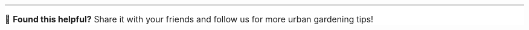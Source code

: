 <script type="application/ld+json">
{
  "@context": "https://schema.org",
  "@type": "BlogPosting",
  "headline": "Step-by-Step: * **What kind of tone are you aiming for?** (2025)",
  "author": {
    "@type": "Person",
    "name": "kokman"
  },
  "datePublished": "2025-08-10T23:14:02.317892",
  "dateModified": "2025-08-10T23:14:02.317892",
  "publisher": {
    "@type": "Organization",
    "name": "Urban Garden Pro",
    "url": "https://kokman078.github.io/my-ai-blog"
  },
  "wordCount": 1427,
  "articleBody": "##  Green Thumbs Up: Cracking the Code of Urban Gardening\n\nTired of staring at concrete walls and dreaming of lush greenery?  Yearning for fresh herbs, vibrant flowers, and maybe even your own homegro..."
}
</script>


---

🚀 **Found this helpful?** Share it with your friends and follow us for more urban gardening tips!

